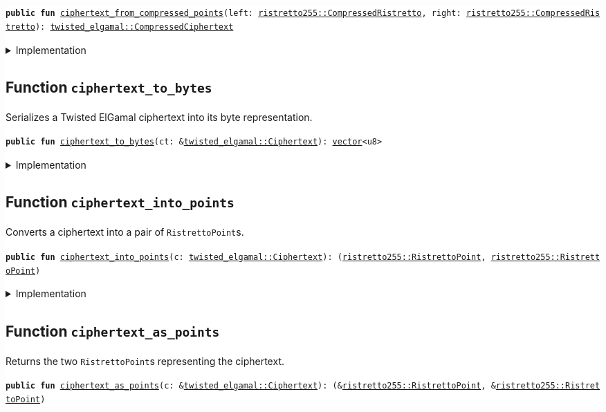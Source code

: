 
<pre><code><b>public</b> <b>fun</b> <a href="twisted_elgamal.md#0x7_twisted_elgamal_ciphertext_from_compressed_points">ciphertext_from_compressed_points</a>(left: <a href="../../aptos-framework/../aptos-stdlib/doc/ristretto255.md#0x1_ristretto255_CompressedRistretto">ristretto255::CompressedRistretto</a>, right: <a href="../../aptos-framework/../aptos-stdlib/doc/ristretto255.md#0x1_ristretto255_CompressedRistretto">ristretto255::CompressedRistretto</a>): <a href="twisted_elgamal.md#0x7_twisted_elgamal_CompressedCiphertext">twisted_elgamal::CompressedCiphertext</a>
</code></pre>



<details><summary>Implementation</summary></details>

<a id="0x7_twisted_elgamal_ciphertext_to_bytes"></a>

## Function `ciphertext_to_bytes`

Serializes a Twisted ElGamal ciphertext into its byte representation.


<pre><code><b>public</b> <b>fun</b> <a href="twisted_elgamal.md#0x7_twisted_elgamal_ciphertext_to_bytes">ciphertext_to_bytes</a>(ct: &<a href="twisted_elgamal.md#0x7_twisted_elgamal_Ciphertext">twisted_elgamal::Ciphertext</a>): <a href="../../aptos-framework/../aptos-stdlib/../move-stdlib/doc/vector.md#0x1_vector">vector</a>&lt;u8&gt;
</code></pre>



<details><summary>Implementation</summary></details>

<a id="0x7_twisted_elgamal_ciphertext_into_points"></a>

## Function `ciphertext_into_points`

Converts a ciphertext into a pair of <code>RistrettoPoint</code>s.


<pre><code><b>public</b> <b>fun</b> <a href="twisted_elgamal.md#0x7_twisted_elgamal_ciphertext_into_points">ciphertext_into_points</a>(c: <a href="twisted_elgamal.md#0x7_twisted_elgamal_Ciphertext">twisted_elgamal::Ciphertext</a>): (<a href="../../aptos-framework/../aptos-stdlib/doc/ristretto255.md#0x1_ristretto255_RistrettoPoint">ristretto255::RistrettoPoint</a>, <a href="../../aptos-framework/../aptos-stdlib/doc/ristretto255.md#0x1_ristretto255_RistrettoPoint">ristretto255::RistrettoPoint</a>)
</code></pre>



<details><summary>Implementation</summary></details>

<a id="0x7_twisted_elgamal_ciphertext_as_points"></a>

## Function `ciphertext_as_points`

Returns the two <code>RistrettoPoint</code>s representing the ciphertext.


<pre><code><b>public</b> <b>fun</b> <a href="twisted_elgamal.md#0x7_twisted_elgamal_ciphertext_as_points">ciphertext_as_points</a>(c: &<a href="twisted_elgamal.md#0x7_twisted_elgamal_Ciphertext">twisted_elgamal::Ciphertext</a>): (&<a href="../../aptos-framework/../aptos-stdlib/doc/ristretto255.md#0x1_ristretto255_RistrettoPoint">ristretto255::RistrettoPoint</a>, &<a href="../../aptos-framework/../aptos-stdlib/doc/ristretto255.md#0x1_ristretto255_RistrettoPoint">ristretto255::RistrettoPoint</a>)
</code></pre>
